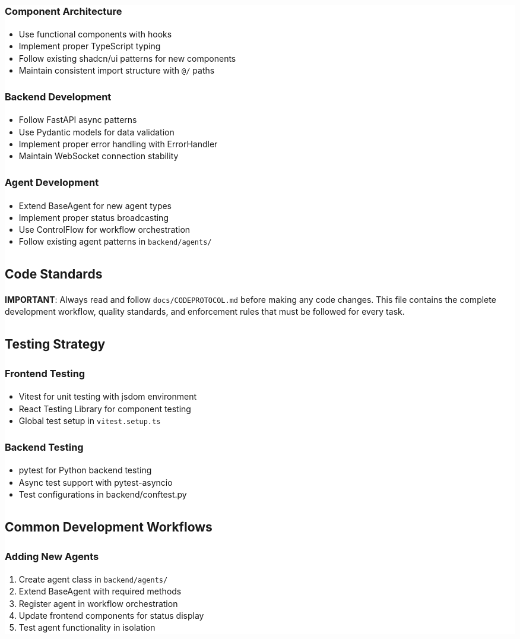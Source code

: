 ### Component Architecture

- Use functional components with hooks
- Implement proper TypeScript typing
- Follow existing shadcn/ui patterns for new components
- Maintain consistent import structure with `@/` paths

### Backend Development

- Follow FastAPI async patterns
- Use Pydantic models for data validation
- Implement proper error handling with ErrorHandler
- Maintain WebSocket connection stability

### Agent Development

- Extend BaseAgent for new agent types
- Implement proper status broadcasting
- Use ControlFlow for workflow orchestration
- Follow existing agent patterns in `backend/agents/`

## Code Standards

**IMPORTANT**: Always read and follow `docs/CODEPROTOCOL.md` before making any code changes. This file contains the complete development workflow, quality standards, and enforcement rules that must be followed for every task.

## Testing Strategy

### Frontend Testing

- Vitest for unit testing with jsdom environment
- React Testing Library for component testing
- Global test setup in `vitest.setup.ts`

### Backend Testing  

- pytest for Python backend testing
- Async test support with pytest-asyncio
- Test configurations in backend/conftest.py

## Common Development Workflows

### Adding New Agents

1. Create agent class in `backend/agents/`
2. Extend BaseAgent with required methods
3. Register agent in workflow orchestration
4. Update frontend components for status display
5. Test agent functionality in isolation
